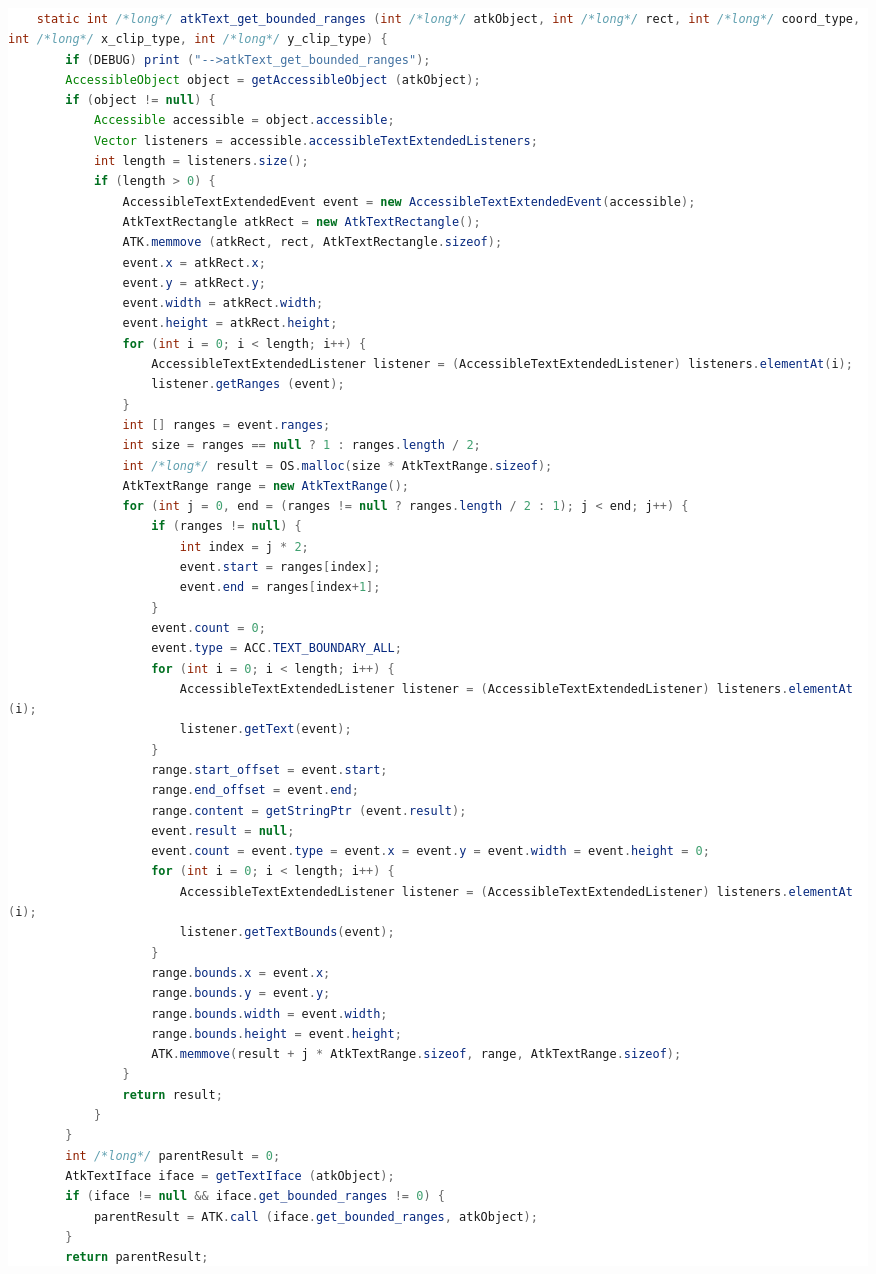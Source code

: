 ```java
	static int /*long*/ atkText_get_bounded_ranges (int /*long*/ atkObject, int /*long*/ rect, int /*long*/ coord_type, int /*long*/ x_clip_type, int /*long*/ y_clip_type) {
		if (DEBUG) print ("-->atkText_get_bounded_ranges");
		AccessibleObject object = getAccessibleObject (atkObject);
		if (object != null) {
			Accessible accessible = object.accessible;
			Vector listeners = accessible.accessibleTextExtendedListeners;
			int length = listeners.size();
			if (length > 0) {
				AccessibleTextExtendedEvent event = new AccessibleTextExtendedEvent(accessible);
				AtkTextRectangle atkRect = new AtkTextRectangle();
				ATK.memmove (atkRect, rect, AtkTextRectangle.sizeof);
				event.x = atkRect.x;
				event.y = atkRect.y;
				event.width = atkRect.width;
				event.height = atkRect.height;
				for (int i = 0; i < length; i++) {
					AccessibleTextExtendedListener listener = (AccessibleTextExtendedListener) listeners.elementAt(i);
					listener.getRanges (event);
				}
				int [] ranges = event.ranges;
				int size = ranges == null ? 1 : ranges.length / 2;
				int /*long*/ result = OS.malloc(size * AtkTextRange.sizeof);
				AtkTextRange range = new AtkTextRange();
				for (int j = 0, end = (ranges != null ? ranges.length / 2 : 1); j < end; j++) {
					if (ranges != null) {
						int index = j * 2;
						event.start = ranges[index];
						event.end = ranges[index+1];
					}
					event.count = 0;
					event.type = ACC.TEXT_BOUNDARY_ALL;
					for (int i = 0; i < length; i++) {
						AccessibleTextExtendedListener listener = (AccessibleTextExtendedListener) listeners.elementAt(i);
						listener.getText(event);
					}
					range.start_offset = event.start;
					range.end_offset = event.end;
					range.content = getStringPtr (event.result);
					event.result = null;
					event.count = event.type = event.x = event.y = event.width = event.height = 0;
					for (int i = 0; i < length; i++) {
						AccessibleTextExtendedListener listener = (AccessibleTextExtendedListener) listeners.elementAt(i);
						listener.getTextBounds(event);
					}
					range.bounds.x = event.x;
					range.bounds.y = event.y;
					range.bounds.width = event.width;
					range.bounds.height = event.height;
					ATK.memmove(result + j * AtkTextRange.sizeof, range, AtkTextRange.sizeof);
				}
				return result;
			}
		}
		int /*long*/ parentResult = 0;
		AtkTextIface iface = getTextIface (atkObject);
		if (iface != null && iface.get_bounded_ranges != 0) {
			parentResult = ATK.call (iface.get_bounded_ranges, atkObject);
		}
		return parentResult;
```